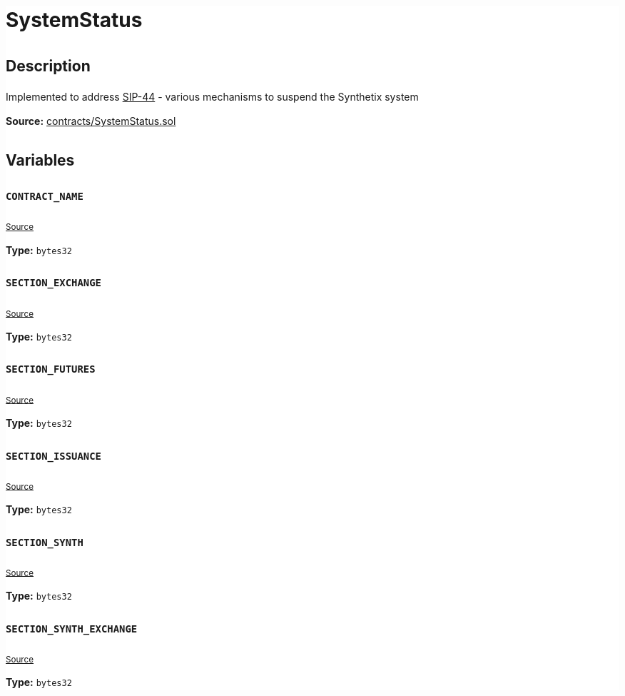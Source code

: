 # SystemStatus

## Description

Implemented to address [SIP-44](https://sips.synthetix.io/sips/sip-44) - various mechanisms to suspend the Synthetix system

**Source:** [contracts/SystemStatus.sol](https://github.com/Synthetixio/synthetix/tree/v2.77.0-alpha/contracts/SystemStatus.sol)

## Variables

### `CONTRACT_NAME`

<sub>[Source](https://github.com/Synthetixio/synthetix/tree/v2.77.0-alpha/contracts/SystemStatus.sol#L20)</sub>

**Type:** `bytes32`

### `SECTION_EXCHANGE`

<sub>[Source](https://github.com/Synthetixio/synthetix/tree/v2.77.0-alpha/contracts/SystemStatus.sol#L15)</sub>

**Type:** `bytes32`

### `SECTION_FUTURES`

<sub>[Source](https://github.com/Synthetixio/synthetix/tree/v2.77.0-alpha/contracts/SystemStatus.sol#L16)</sub>

**Type:** `bytes32`

### `SECTION_ISSUANCE`

<sub>[Source](https://github.com/Synthetixio/synthetix/tree/v2.77.0-alpha/contracts/SystemStatus.sol#L14)</sub>

**Type:** `bytes32`

### `SECTION_SYNTH`

<sub>[Source](https://github.com/Synthetixio/synthetix/tree/v2.77.0-alpha/contracts/SystemStatus.sol#L18)</sub>

**Type:** `bytes32`

### `SECTION_SYNTH_EXCHANGE`

<sub>[Source](https://github.com/Synthetixio/synthetix/tree/v2.77.0-alpha/contracts/SystemStatus.sol#L17)</sub>

**Type:** `bytes32`
